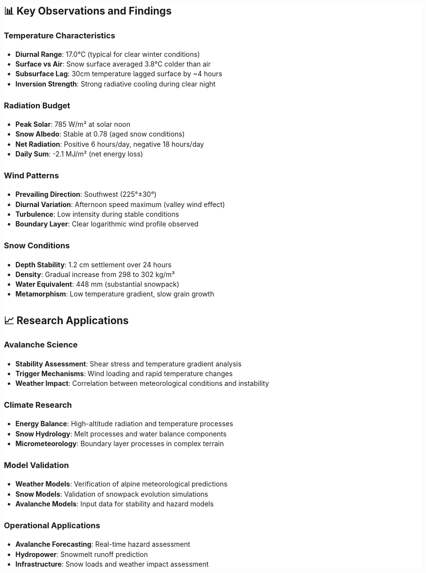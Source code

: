 ## 📊 Key Observations and Findings

### Temperature Characteristics
- **Diurnal Range**: 17.0°C (typical for clear winter conditions)
- **Surface vs Air**: Snow surface averaged 3.8°C colder than air
- **Subsurface Lag**: 30cm temperature lagged surface by ~4 hours
- **Inversion Strength**: Strong radiative cooling during clear night

### Radiation Budget
- **Peak Solar**: 785 W/m² at solar noon
- **Snow Albedo**: Stable at 0.78 (aged snow conditions)
- **Net Radiation**: Positive 6 hours/day, negative 18 hours/day
- **Daily Sum**: -2.1 MJ/m² (net energy loss)

### Wind Patterns
- **Prevailing Direction**: Southwest (225°±30°)
- **Diurnal Variation**: Afternoon speed maximum (valley wind effect)
- **Turbulence**: Low intensity during stable conditions
- **Boundary Layer**: Clear logarithmic wind profile observed

### Snow Conditions
- **Depth Stability**: 1.2 cm settlement over 24 hours
- **Density**: Gradual increase from 298 to 302 kg/m³
- **Water Equivalent**: 448 mm (substantial snowpack)
- **Metamorphism**: Low temperature gradient, slow grain growth

## 📈 Research Applications

### Avalanche Science
- **Stability Assessment**: Shear stress and temperature gradient analysis
- **Trigger Mechanisms**: Wind loading and rapid temperature changes
- **Weather Impact**: Correlation between meteorological conditions and instability

### Climate Research
- **Energy Balance**: High-altitude radiation and temperature processes
- **Snow Hydrology**: Melt processes and water balance components
- **Micrometeorology**: Boundary layer processes in complex terrain

### Model Validation
- **Weather Models**: Verification of alpine meteorological predictions
- **Snow Models**: Validation of snowpack evolution simulations
- **Avalanche Models**: Input data for stability and hazard models

### Operational Applications
- **Avalanche Forecasting**: Real-time hazard assessment
- **Hydropower**: Snowmelt runoff prediction
- **Infrastructure**: Snow loads and weather impact assessment
